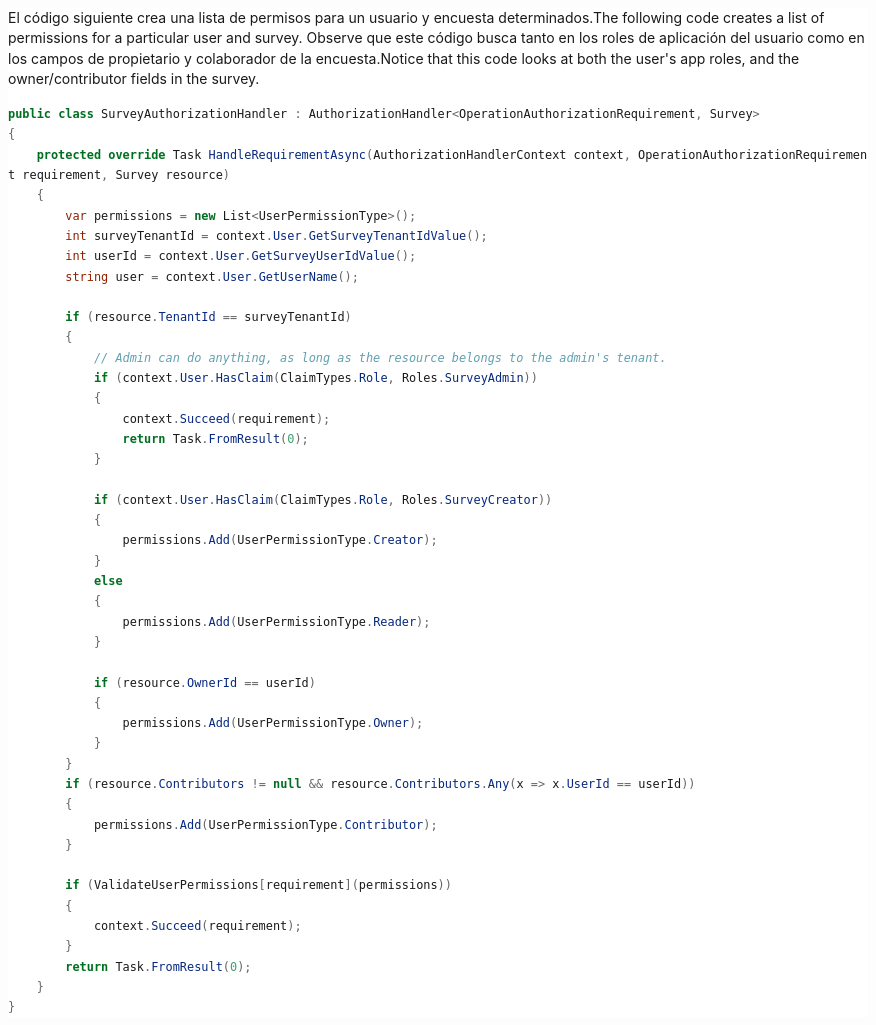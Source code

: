 <span data-ttu-id="e95e4-183">El código siguiente crea una lista de permisos para un usuario y encuesta determinados.</span><span class="sxs-lookup"><span data-stu-id="e95e4-183">The following code creates a list of permissions for a particular user and survey.</span></span> <span data-ttu-id="e95e4-184">Observe que este código busca tanto en los roles de aplicación del usuario como en los campos de propietario y colaborador de la encuesta.</span><span class="sxs-lookup"><span data-stu-id="e95e4-184">Notice that this code looks at both the user's app roles, and the owner/contributor fields in the survey.</span></span>

```csharp
public class SurveyAuthorizationHandler : AuthorizationHandler<OperationAuthorizationRequirement, Survey>
{
    protected override Task HandleRequirementAsync(AuthorizationHandlerContext context, OperationAuthorizationRequirement requirement, Survey resource)
    {
        var permissions = new List<UserPermissionType>();
        int surveyTenantId = context.User.GetSurveyTenantIdValue();
        int userId = context.User.GetSurveyUserIdValue();
        string user = context.User.GetUserName();

        if (resource.TenantId == surveyTenantId)
        {
            // Admin can do anything, as long as the resource belongs to the admin's tenant.
            if (context.User.HasClaim(ClaimTypes.Role, Roles.SurveyAdmin))
            {
                context.Succeed(requirement);
                return Task.FromResult(0);
            }

            if (context.User.HasClaim(ClaimTypes.Role, Roles.SurveyCreator))
            {
                permissions.Add(UserPermissionType.Creator);
            }
            else
            {
                permissions.Add(UserPermissionType.Reader);
            }

            if (resource.OwnerId == userId)
            {
                permissions.Add(UserPermissionType.Owner);
            }
        }
        if (resource.Contributors != null && resource.Contributors.Any(x => x.UserId == userId))
        {
            permissions.Add(UserPermissionType.Contributor);
        }

        if (ValidateUserPermissions[requirement](permissions))
        {
            context.Succeed(requirement);
        }
        return Task.FromResult(0);
    }
}
```
